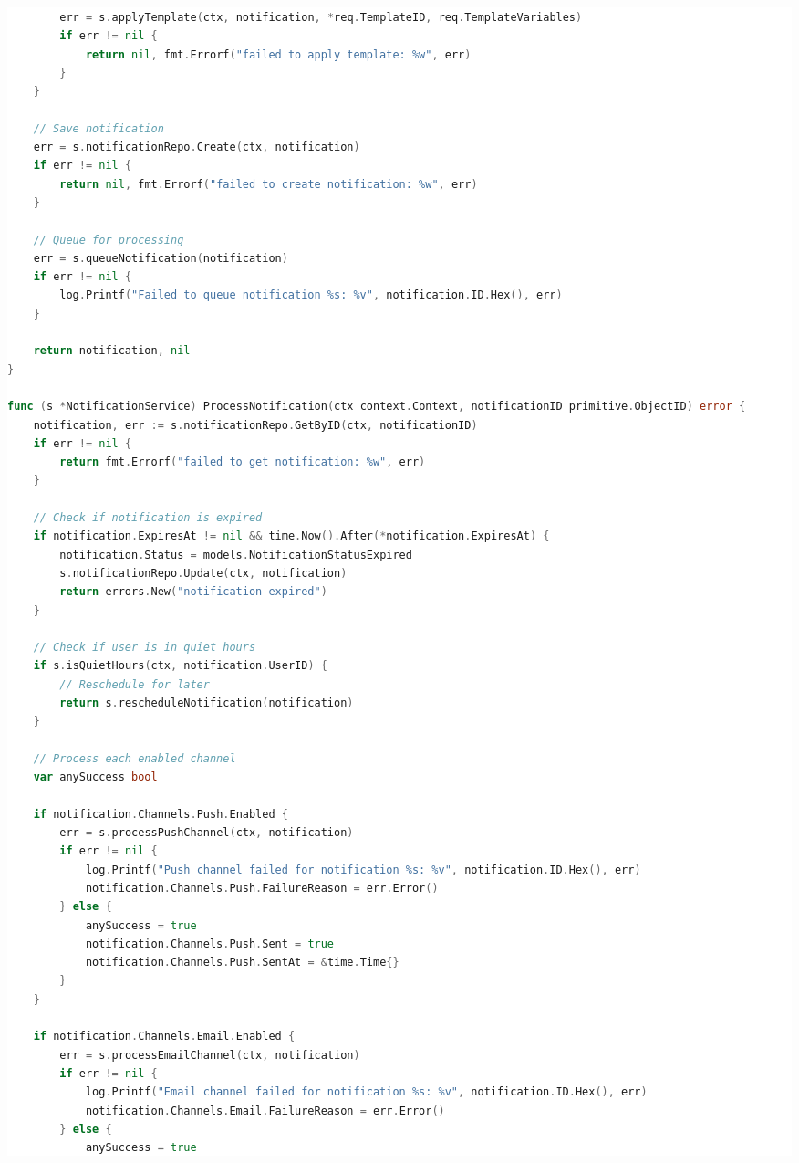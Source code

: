 ```go
		err = s.applyTemplate(ctx, notification, *req.TemplateID, req.TemplateVariables)
		if err != nil {
			return nil, fmt.Errorf("failed to apply template: %w", err)
		}
	}

	// Save notification
	err = s.notificationRepo.Create(ctx, notification)
	if err != nil {
		return nil, fmt.Errorf("failed to create notification: %w", err)
	}

	// Queue for processing
	err = s.queueNotification(notification)
	if err != nil {
		log.Printf("Failed to queue notification %s: %v", notification.ID.Hex(), err)
	}

	return notification, nil
}

func (s *NotificationService) ProcessNotification(ctx context.Context, notificationID primitive.ObjectID) error {
	notification, err := s.notificationRepo.GetByID(ctx, notificationID)
	if err != nil {
		return fmt.Errorf("failed to get notification: %w", err)
	}

	// Check if notification is expired
	if notification.ExpiresAt != nil && time.Now().After(*notification.ExpiresAt) {
		notification.Status = models.NotificationStatusExpired
		s.notificationRepo.Update(ctx, notification)
		return errors.New("notification expired")
	}

	// Check if user is in quiet hours
	if s.isQuietHours(ctx, notification.UserID) {
		// Reschedule for later
		return s.rescheduleNotification(notification)
	}

	// Process each enabled channel
	var anySuccess bool
	
	if notification.Channels.Push.Enabled {
		err = s.processPushChannel(ctx, notification)
		if err != nil {
			log.Printf("Push channel failed for notification %s: %v", notification.ID.Hex(), err)
			notification.Channels.Push.FailureReason = err.Error()
		} else {
			anySuccess = true
			notification.Channels.Push.Sent = true
			notification.Channels.Push.SentAt = &time.Time{}
		}
	}

	if notification.Channels.Email.Enabled {
		err = s.processEmailChannel(ctx, notification)
		if err != nil {
			log.Printf("Email channel failed for notification %s: %v", notification.ID.Hex(), err)
			notification.Channels.Email.FailureReason = err.Error()
		} else {
			anySuccess = true
```